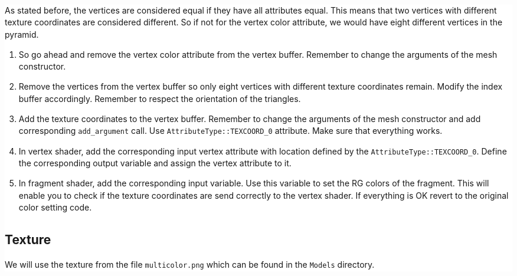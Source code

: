 As stated before, the vertices are considered equal if they have all attributes equal. This means that two vertices with
different texture coordinates are considered different. So if not for the vertex color attribute, we would have eight
different vertices in the pyramid.

1. So go ahead and remove the vertex color attribute from the vertex buffer. Remember to
   change the arguments of the mesh constructor.

2. Remove the vertices from the vertex buffer so only eight vertices with different texture coordinates remain. Modify
   the index buffer accordingly. Remember to respect the orientation of the triangles.
3. Add the texture coordinates to the vertex buffer. Remember to change the arguments of the mesh constructor and add
   corresponding `add_argument` call. Use `AttributeType::TEXCOORD_0` attribute. Make sure that everything works.

4. In vertex shader, add the corresponding input vertex attribute with location defined by
   the `AttributeType::TEXCOORD_0`. Define the corresponding output variable and assign the vertex attribute to it.

5. In fragment shader, add the corresponding input variable. Use this variable to set the RG colors of the fragment.
   This will enable you to check if the texture coordinates are send correctly to the vertex shader. If everything is OK
   revert to the original color setting code.

## Texture

We will use the texture from the file `multicolor.png` which can be found in the `Models` directory. 
